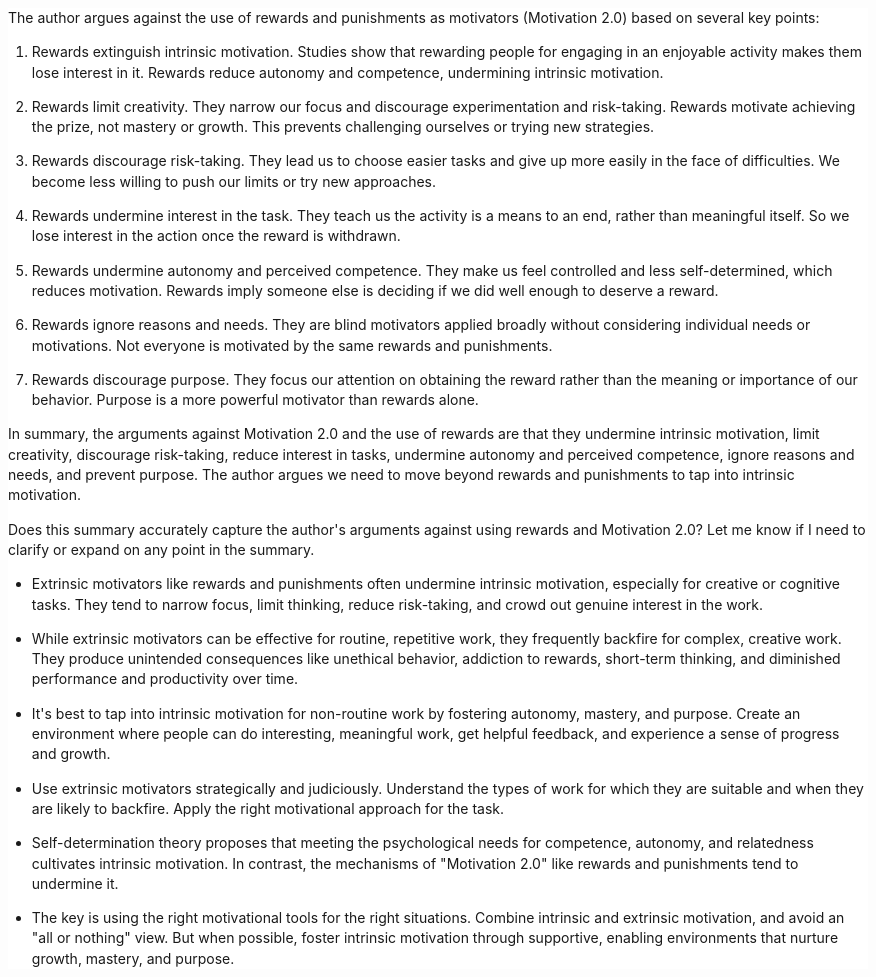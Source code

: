  

The author argues against the use of rewards and punishments as motivators (Motivation 2.0) based on several key points:

1. Rewards extinguish intrinsic motivation. Studies show that rewarding people for engaging in an enjoyable activity makes them lose interest in it. Rewards reduce autonomy and competence, undermining intrinsic motivation.

2. Rewards limit creativity. They narrow our focus and discourage experimentation and risk-taking. Rewards motivate achieving the prize, not mastery or growth. This prevents challenging ourselves or trying new strategies.

3. Rewards discourage risk-taking. They lead us to choose easier tasks and give up more easily in the face of difficulties. We become less willing to push our limits or try new approaches.

4. Rewards undermine interest in the task. They teach us the activity is a means to an end, rather than meaningful itself. So we lose interest in the action once the reward is withdrawn.

5. Rewards undermine autonomy and perceived competence. They make us feel controlled and less self-determined, which reduces motivation. Rewards imply someone else is deciding if we did well enough to deserve a reward.

6. Rewards ignore reasons and needs. They are blind motivators applied broadly without considering individual needs or motivations. Not everyone is motivated by the same rewards and punishments. 

7. Rewards discourage purpose. They focus our attention on obtaining the reward rather than the meaning or importance of our behavior. Purpose is a more powerful motivator than rewards alone.

In summary, the arguments against Motivation 2.0 and the use of rewards are that they undermine intrinsic motivation, limit creativity, discourage risk-taking, reduce interest in tasks, undermine autonomy and perceived competence, ignore reasons and needs, and prevent purpose. The author argues we need to move beyond rewards and punishments to tap into intrinsic motivation.

Does this summary accurately capture the author's arguments against using rewards and Motivation 2.0? Let me know if I need to clarify or expand on any point in the summary.

 

- Extrinsic motivators like rewards and punishments often undermine intrinsic motivation, especially for creative or cognitive tasks. They tend to narrow focus, limit thinking, reduce risk-taking, and crowd out genuine interest in the work.

- While extrinsic motivators can be effective for routine, repetitive work, they frequently backfire for complex, creative work. They produce unintended consequences like unethical behavior, addiction to rewards, short-term thinking, and diminished performance and productivity over time.

- It's best to tap into intrinsic motivation for non-routine work by fostering autonomy, mastery, and purpose. Create an environment where people can do interesting, meaningful work, get helpful feedback, and experience a sense of progress and growth. 

- Use extrinsic motivators strategically and judiciously. Understand the types of work for which they are suitable and when they are likely to backfire. Apply the right motivational approach for the task.

- Self-determination theory proposes that meeting the psychological needs for competence, autonomy, and relatedness cultivates intrinsic motivation. In contrast, the mechanisms of "Motivation 2.0" like rewards and punishments tend to undermine it.

- The key is using the right motivational tools for the right situations. Combine intrinsic and extrinsic motivation, and avoid an "all or nothing" view. But when possible, foster intrinsic motivation through supportive, enabling environments that nurture growth, mastery, and purpose.
